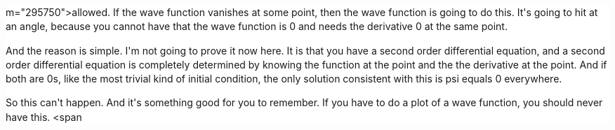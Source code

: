   m="295750">allowed.</span> <span m="303160">If</span> <span
  m="303680">the</span> <span m="303810">wave</span> <span
  m="304190">function</span> <span m="305030">vanishes</span> <span
  m="305690">at</span> <span m="305850">some</span> <span
  m="306140">point,</span> <span m="307610">then</span> <span
  m="307830">the</span> <span m="307950">wave</span> <span
  m="308180">function</span> <span m="308690">is</span> <span
  m="309530">going</span> <span m="309700">to</span> <span m="309790">do</span>
  <span m="310100">this.</span> <span m="311940">It's</span> <span
  m="312040">going</span> <span m="312120">to</span> <span m="312190">hit</span>
  <span m="312740">at</span> <span m="313270">an</span> <span
  m="313380">angle,</span> <span m="314870">because</span> <span
  m="315250">you</span> <span m="315400">cannot</span> <span
  m="315940">have</span> <span m="316300">that</span> <span
  m="316450">the</span> <span m="316550">wave</span> <span
  m="316830">function</span> <span m="317350">is</span> <span
  m="317550">0</span> <span m="318250">and</span> <span m="318460">needs</span>
  <span m="318780">the</span> <span m="318900">derivative</span> <span
  m="319570">0</span> <span m="320020">at</span> <span m="320210">the</span>
  <span m="320310">same</span> <span m="320640">point.</span></p><p><span
  m="321460">And</span> <span m="321700">the</span> <span
  m="321830">reason</span> <span m="322440">is</span> <span
  m="322560">simple.</span> <span m="323330">I'm</span> <span
  m="323490">not</span> <span m="323780">going</span> <span m="323910">to</span>
  <span m="323980">prove</span> <span m="324320">it</span> <span
  m="324480">now</span> <span m="324870">here.</span> <span m="325390">It</span>
  <span m="325800">is</span> <span m="326690">that</span> <span
  m="326880">you</span> <span m="326970">have</span> <span m="327220">a</span>
  <span m="327280">second</span> <span m="327870">order</span> <span
  m="328210">differential</span> <span m="328970">equation,</span> <span
  m="329930">and</span> <span m="330090">a</span> <span m="330200">second</span>
  <span m="330770">order</span> <span m="331110">differential</span> <span
  m="331740">equation</span> <span m="332200">is</span> <span
  m="332350">completely</span> <span m="333200">determined</span> <span
  m="334250">by</span> <span m="334450">knowing</span> <span
  m="334980">the</span> <span m="335110">function</span> <span
  m="335680">at</span> <span m="335790">the</span> <span m="335890">point</span>
  <span m="336230">and</span> <span m="336370">the</span> <span
  m="336500">the</span> <span m="336630">derivative</span> <span
  m="336970">at</span> <span m="337310">the</span> <span
  m="337420">point.</span> <span m="338800">And</span> <span
  m="339000">if</span> <span m="339170">both</span> <span m="339630">are</span>
  <span m="339820">0s,</span> <span m="340710">like</span> <span
  m="341170">the</span> <span m="341430">most</span> <span
  m="341860">trivial</span> <span m="342300">kind</span> <span
  m="342570">of</span> <span m="342670">initial</span> <span
  m="343070">condition,</span> <span m="343470">the</span> <span
  m="343610">only</span> <span m="344330">solution</span> <span
  m="345040">consistent</span> <span m="345740">with</span> <span
  m="345950">this</span> <span m="346610">is</span> <span m="346940">psi</span>
  <span m="347410">equals</span> <span m="347860">0</span> <span
  m="348210">everywhere.</span></p><p><span m="349610">So</span> <span
  m="349740">this</span> <span m="350230">can't</span> <span
  m="350550">happen.</span> <span m="351600">And</span> <span
  m="351730">it's</span> <span m="351880">something</span> <span
  m="353060">good</span> <span m="353380">for</span> <span m="353580">you</span>
  <span m="353730">to</span> <span m="353890">remember.</span> <span
  m="354460">If</span> <span m="354550">you</span> <span m="354640">have</span>
  <span m="354870">to</span> <span m="355020">do</span> <span
  m="355140">a</span> <span m="355320">plot</span> <span m="355620">of</span>
  <span m="355750">a</span> <span m="355850">wave</span> <span
  m="356130">function,</span> <span m="357040">you</span> <span
  m="357150">should</span> <span m="357380">never</span> <span
  m="358150">have</span> <span m="358550">this.</span> <span
